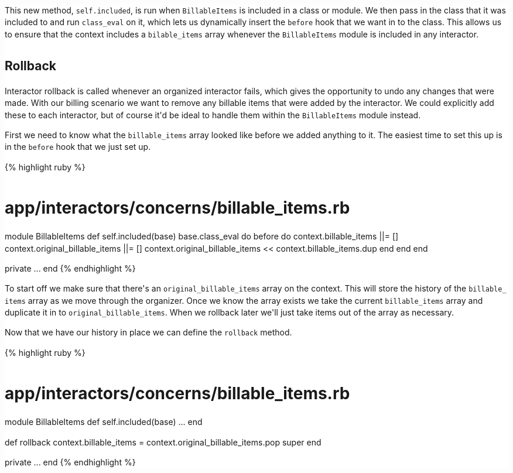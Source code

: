 This new method, `self.included`, is run when `BillableItems` is included in a class or module. We then pass in the class that it was included to and run `class_eval` on it, which lets us dynamically insert the `before` hook that we want in to the class. This allows us to ensure that the context includes a `bilable_items` array whenever the `BillableItems` module is included in any interactor.

## Rollback

Interactor rollback is called whenever an organized interactor fails, which gives the opportunity to undo any changes that were made. With our billing scenario we want to remove any billable items that were added by the interactor. We could explicitly add these to each interactor, but of course it'd be ideal to handle them within the `BillableItems` module instead.

First we need to know what the `billable_items` array looked like before we added anything to it. The easiest time to set this up is in the `before` hook that we just set up.

{% highlight ruby %}
# app/interactors/concerns/billable_items.rb
module BillableItems
  def self.included(base)
    base.class_eval do
      before do
        context.billable_items ||= []
        context.original_billable_items ||= []
        context.original_billable_items << context.billable_items.dup
      end
    end
  end

private
  ...
end
{% endhighlight %}

To start off we make sure that there's an `original_billable_items` array on the context. This will store the history of the `billable_items` array as we move through the organizer. Once we know the array exists we take the current `billable_items` array and duplicate it in to `original_billable_items`. When we rollback later we'll just take items out of the array as necessary.

Now that we have our history in place we can define the `rollback` method.

{% highlight ruby %}
# app/interactors/concerns/billable_items.rb
module BillableItems
  def self.included(base)
    ...
  end

  def rollback
    context.billable_items = context.original_billable_items.pop
    super
  end

private
  ...
end
{% endhighlight %}
